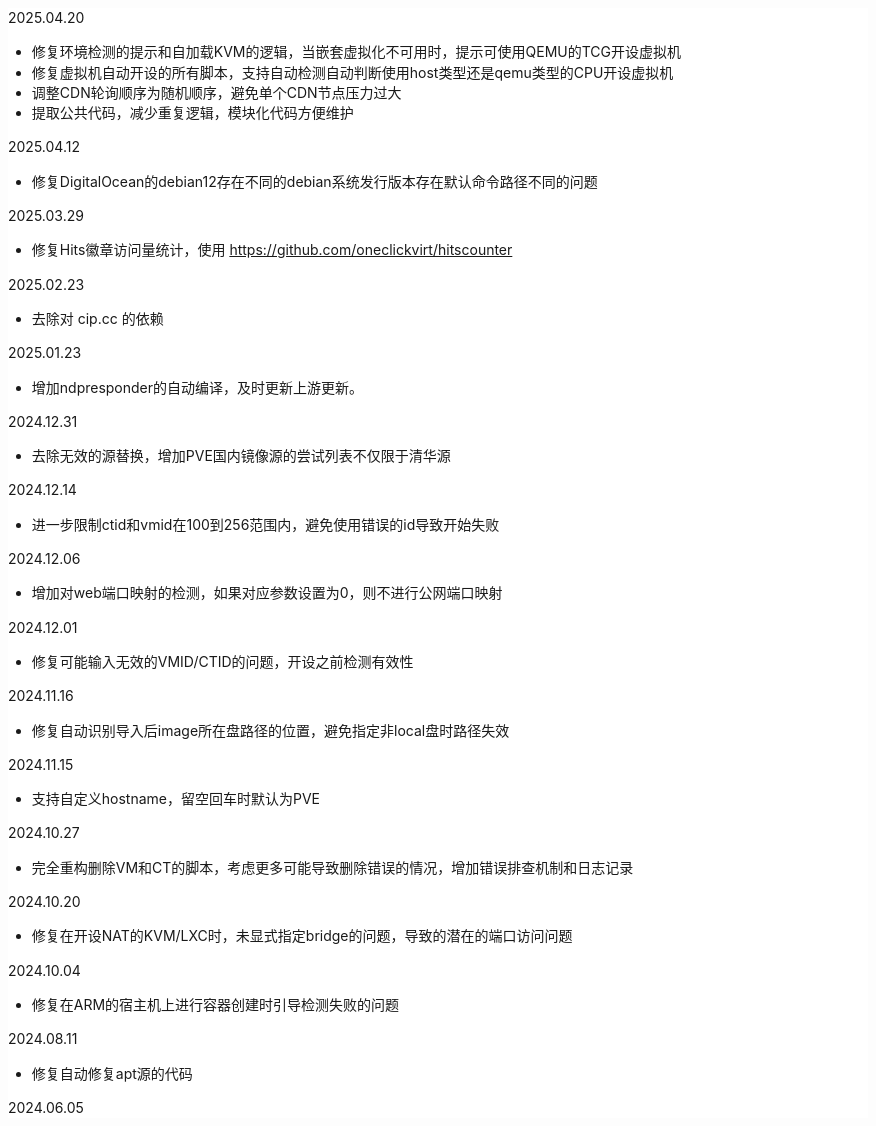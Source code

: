 2025.04.20

- 修复环境检测的提示和自加载KVM的逻辑，当嵌套虚拟化不可用时，提示可使用QEMU的TCG开设虚拟机
- 修复虚拟机自动开设的所有脚本，支持自动检测自动判断使用host类型还是qemu类型的CPU开设虚拟机
- 调整CDN轮询顺序为随机顺序，避免单个CDN节点压力过大
- 提取公共代码，减少重复逻辑，模块化代码方便维护

2025.04.12

- 修复DigitalOcean的debian12存在不同的debian系统发行版本存在默认命令路径不同的问题

2025.03.29

- 修复Hits徽章访问量统计，使用 https://github.com/oneclickvirt/hitscounter

2025.02.23

- 去除对 cip.cc 的依赖

2025.01.23

- 增加ndpresponder的自动编译，及时更新上游更新。

2024.12.31

- 去除无效的源替换，增加PVE国内镜像源的尝试列表不仅限于清华源

2024.12.14

- 进一步限制ctid和vmid在100到256范围内，避免使用错误的id导致开始失败

2024.12.06

- 增加对web端口映射的检测，如果对应参数设置为0，则不进行公网端口映射

2024.12.01

- 修复可能输入无效的VMID/CTID的问题，开设之前检测有效性

2024.11.16

- 修复自动识别导入后image所在盘路径的位置，避免指定非local盘时路径失效

2024.11.15

- 支持自定义hostname，留空回车时默认为PVE

2024.10.27

- 完全重构删除VM和CT的脚本，考虑更多可能导致删除错误的情况，增加错误排查机制和日志记录

2024.10.20

- 修复在开设NAT的KVM/LXC时，未显式指定bridge的问题，导致的潜在的端口访问问题

2024.10.04

- 修复在ARM的宿主机上进行容器创建时引导检测失败的问题

2024.08.11

- 修复自动修复apt源的代码

2024.06.05
